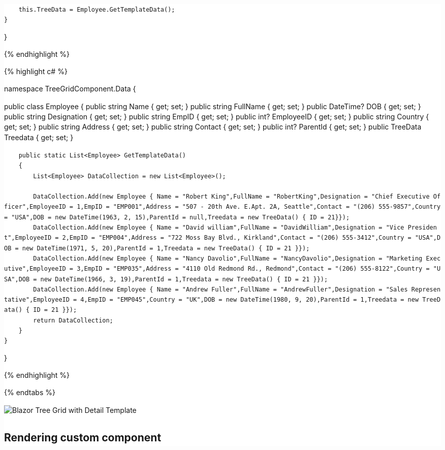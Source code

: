         this.TreeData = Employee.GetTemplateData();
    }
}

{% endhighlight %}

{% highlight c# %}

namespace TreeGridComponent.Data {

public class Employee
    {
        public string Name { get; set; }
        public string FullName { get; set; }
        public DateTime? DOB { get; set; }
        public string Designation { get; set; }
        public string EmpID { get; set; }
        public int? EmployeeID { get; set; }
        public string Country { get; set; }
        public string Address { get; set; }
        public string Contact { get; set; }
        public int? ParentId { get; set; }
        public TreeData Treedata { get; set; }

        public static List<Employee> GetTemplateData()
        {
            List<Employee> DataCollection = new List<Employee>();

            DataCollection.Add(new Employee { Name = "Robert King",FullName = "RobertKing",Designation = "Chief Executive Officer",EmployeeID = 1,EmpID = "EMP001",Address = "507 - 20th Ave. E.Apt. 2A, Seattle",Contact = "(206) 555-9857",Country = "USA",DOB = new DateTime(1963, 2, 15),ParentId = null,Treedata = new TreeData() { ID = 21}});
            DataCollection.Add(new Employee { Name = "David william",FullName = "DavidWilliam",Designation = "Vice President",EmployeeID = 2,EmpID = "EMP004",Address = "722 Moss Bay Blvd., Kirkland",Contact = "(206) 555-3412",Country = "USA",DOB = new DateTime(1971, 5, 20),ParentId = 1,Treedata = new TreeData() { ID = 21 }});
            DataCollection.Add(new Employee { Name = "Nancy Davolio",FullName = "NancyDavolio",Designation = "Marketing Executive",EmployeeID = 3,EmpID = "EMP035",Address = "4110 Old Redmond Rd., Redmond",Contact = "(206) 555-8122",Country = "USA",DOB = new DateTime(1966, 3, 19),ParentId = 1,Treedata = new TreeData() { ID = 21 }});
            DataCollection.Add(new Employee { Name = "Andrew Fuller",FullName = "AndrewFuller",Designation = "Sales Representative",EmployeeID = 4,EmpID = "EMP045",Country = "UK",DOB = new DateTime(1980, 9, 20),ParentId = 1,Treedata = new TreeData() { ID = 21 }});
            return DataCollection;
        }
    }
}

{% endhighlight %}

{% endtabs %}

![Blazor Tree Grid with Detail Template](images/blazor-treegrid-detail-template.png)

## Rendering custom component
